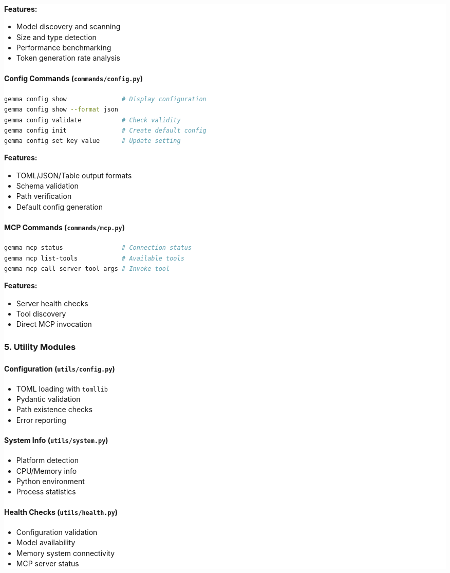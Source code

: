 **Features:**
- Model discovery and scanning
- Size and type detection
- Performance benchmarking
- Token generation rate analysis

#### **Config Commands** (`commands/config.py`)

```bash
gemma config show               # Display configuration
gemma config show --format json
gemma config validate           # Check validity
gemma config init               # Create default config
gemma config set key value      # Update setting
```

**Features:**
- TOML/JSON/Table output formats
- Schema validation
- Path verification
- Default config generation

#### **MCP Commands** (`commands/mcp.py`)

```bash
gemma mcp status                # Connection status
gemma mcp list-tools            # Available tools
gemma mcp call server tool args # Invoke tool
```

**Features:**
- Server health checks
- Tool discovery
- Direct MCP invocation

### 5. **Utility Modules**

#### **Configuration** (`utils/config.py`)
- TOML loading with `tomllib`
- Pydantic validation
- Path existence checks
- Error reporting

#### **System Info** (`utils/system.py`)
- Platform detection
- CPU/Memory info
- Python environment
- Process statistics

#### **Health Checks** (`utils/health.py`)
- Configuration validation
- Model availability
- Memory system connectivity
- MCP server status
